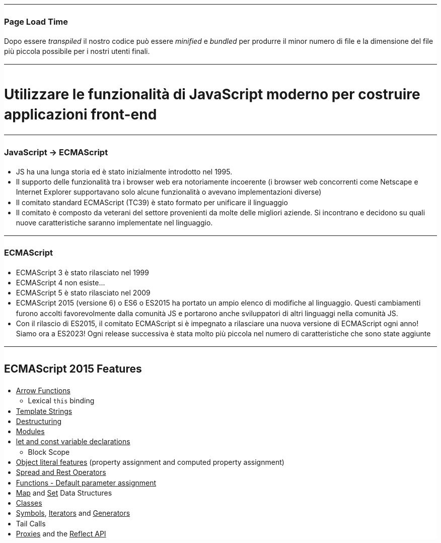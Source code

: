 ----

### Page Load Time

Dopo essere *transpiled* il nostro codice può essere *minified* e *bundled* per produrre il minor numero di file e la dimensione del file più piccola possibile per i nostri utenti finali.

---

# Utilizzare le funzionalità di JavaScript moderno per costruire applicazioni front-end

----

### JavaScript -> ECMAScript

* JS ha una lunga storia ed è stato inizialmente introdotto nel 1995.  
* Il supporto delle funzionalità tra i browser web era notoriamente incoerente (i browser web concorrenti come Netscape e Internet Explorer supportavano solo alcune funzionalità o avevano implementazioni diverse)  
* Il comitato standard ECMAScript (TC39) è stato formato per unificare il linguaggio  
* Il comitato è composto da veterani del settore provenienti da molte delle migliori aziende. Si incontrano e decidono su quali nuove caratteristiche saranno implementate nel linguaggio. 

----

### ECMAScript

* ECMAScript 3 è stato rilasciato nel 1999  
* ECMAScript 4 non esiste...  
* ECMAScript 5 è stato rilasciato nel 2009  
* ECMAScript 2015 (versione 6) o ES6 o ES2015 ha portato un ampio elenco di modifiche al linguaggio. Questi cambiamenti furono accolti favorevolmente dalla comunità JS e portarono anche sviluppatori di altri linguaggi nella comunità JS.  
* Con il rilascio di ES2015, il comitato ECMAScript si è impegnato a rilasciare una nuova versione di ECMAScript ogni anno! Siamo ora a ES2023! Ogni release successiva è stata molto più piccola nel numero di caratteristiche che sono state aggiunte  

----

## ECMAScript 2015 Features

* [Arrow Functions](https://ponyfoo.com/articles/es6-arrow-functions-in-depth)  
  * Lexical `this` binding  
* [Template Strings](http://ponyfoo.com/articles/es6-template-strings-in-depth)  
* [Destructuring](http://ponyfoo.com/articles/es6-destructuring-in-depth)  
* [Modules](https://ponyfoo.com/articles/es6-modules-in-depth)  
* [let and const variable declarations](http://ponyfoo.com/articles/es6-let-const-and-temporal-dead-zone-in-depth)  
  * Block Scope  
* [Object literal features](http://ponyfoo.com/articles/es6-object-literal-features-in-depth) (property assignment and computed property assignment)  
* [Spread and Rest Operators](http://ponyfoo.com/articles/es6-spread-and-butter-in-depth)  
* [Functions - Default parameter assignment](https://ponyfoo.com/articles/es6-spread-and-butter-in-depth#default-operator)  
* [Map](https://ponyfoo.com/articles/es6-maps-in-depth) and [Set](https://ponyfoo.com/articles/es6-weakmaps-sets-and-weaksets-in-depth) Data Structures  
* [Classes](http://ponyfoo.com/articles/es6-classes-in-depth)  
* [Symbols](https://ponyfoo.com/articles/es6-symbols-in-depth), [Iterators](https://ponyfoo.com/articles/es6-iterators-in-depth) and [Generators](https://ponyfoo.com/articles/es6-generators-in-depth)  
* Tail Calls  
* [Proxies](https://ponyfoo.com/articles/es6-proxies-in-depth) and the [Reflect API](https://ponyfoo.com/articles/es6-reflection-in-depth)  

